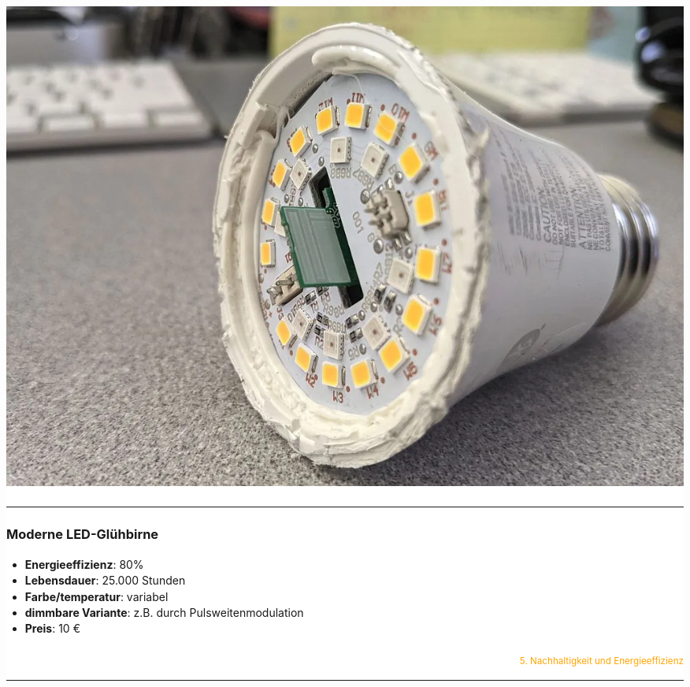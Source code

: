 ![h:500](images/Sengled_smart_LED_light_bulb_inside3.webp)
-
</center>

---

### Moderne LED-Glühbirne

- **Energieeffizienz**: 80%
- **Lebensdauer**: 25.000 Stunden
- **Farbe/temperatur**: variabel 
- **dimmbare Variante**: z.B. durch Pulsweitenmodulation
- **Preis**: 10 €

#### 

<div style="text-align: right;">
    <span style="color: orange; font-size: smaller;">
<span style="color: orange;">5. Nachhaltigkeit und Energieeffizienz</span>
</div>


---
